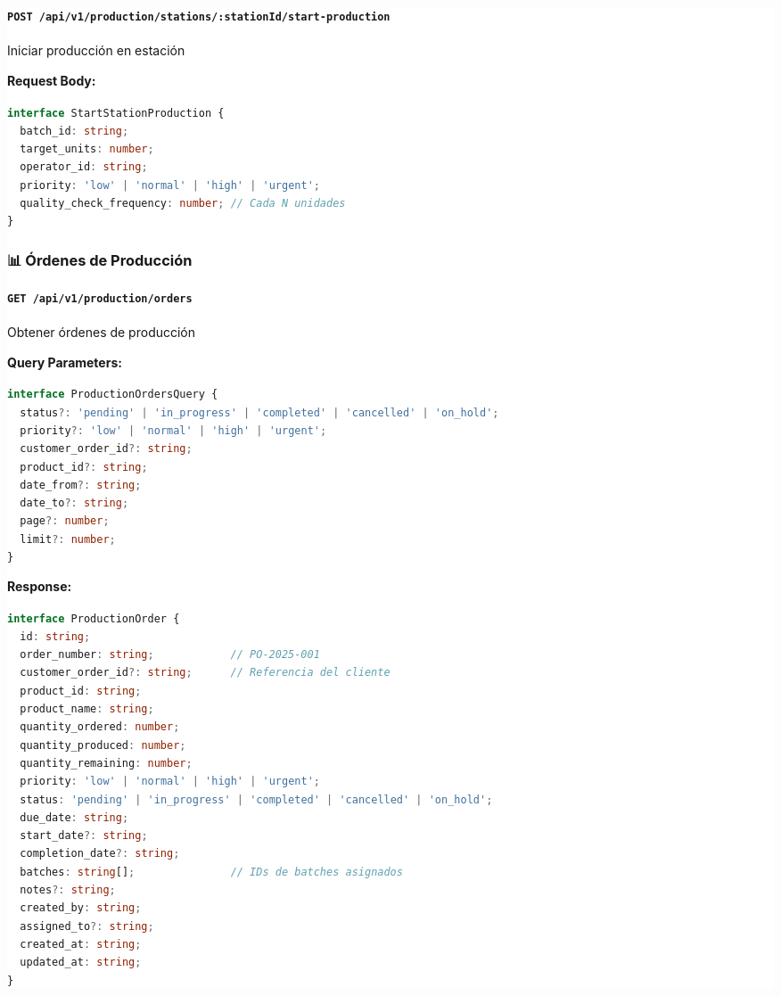#### `POST /api/v1/production/stations/:stationId/start-production`
Iniciar producción en estación

**Request Body:**
```typescript
interface StartStationProduction {
  batch_id: string;
  target_units: number;
  operator_id: string;
  priority: 'low' | 'normal' | 'high' | 'urgent';
  quality_check_frequency: number; // Cada N unidades
}
```

### 📊 Órdenes de Producción

#### `GET /api/v1/production/orders`
Obtener órdenes de producción

**Query Parameters:**
```typescript
interface ProductionOrdersQuery {
  status?: 'pending' | 'in_progress' | 'completed' | 'cancelled' | 'on_hold';
  priority?: 'low' | 'normal' | 'high' | 'urgent';
  customer_order_id?: string;
  product_id?: string;
  date_from?: string;
  date_to?: string;
  page?: number;
  limit?: number;
}
```

**Response:**
```typescript
interface ProductionOrder {
  id: string;
  order_number: string;            // PO-2025-001
  customer_order_id?: string;      // Referencia del cliente
  product_id: string;
  product_name: string;
  quantity_ordered: number;
  quantity_produced: number;
  quantity_remaining: number;
  priority: 'low' | 'normal' | 'high' | 'urgent';
  status: 'pending' | 'in_progress' | 'completed' | 'cancelled' | 'on_hold';
  due_date: string;
  start_date?: string;
  completion_date?: string;
  batches: string[];               // IDs de batches asignados
  notes?: string;
  created_by: string;
  assigned_to?: string;
  created_at: string;
  updated_at: string;
}
```
